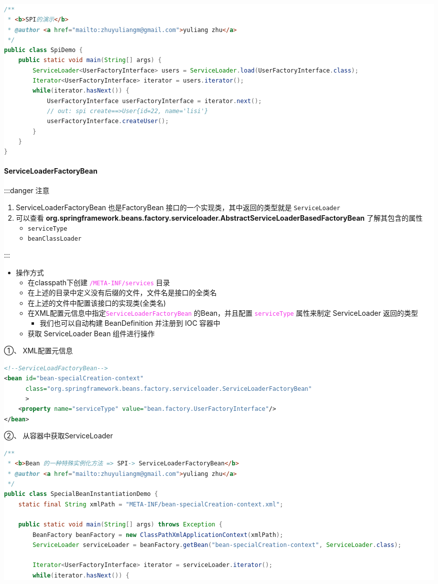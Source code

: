 ```java
/**
 * <b>SPI的演示</b>
 * @author <a href="mailto:zhuyuliangm@gmail.com">yuliang zhu</a>
 */
public class SpiDemo {
    public static void main(String[] args) {
        ServiceLoader<UserFactoryInterface> users = ServiceLoader.load(UserFactoryInterface.class);
        Iterator<UserFactoryInterface> iterator = users.iterator();
        while(iterator.hasNext()) {
            UserFactoryInterface userFactoryInterface = iterator.next();
            // out: spi create==>User{id=22, name='lisi'}
            userFactoryInterface.createUser();
        }
    }
}
```



#### ServiceLoaderFactoryBean

:::danger 注意

1. ServiceLoaderFactoryBean 也是FactoryBean 接口的一个实现类，其中返回的类型就是 `ServiceLoader`
2. 可以查看 **org.springframework.beans.factory.serviceloader.AbstractServiceLoaderBasedFactoryBean** 了解其包含的属性
   - `serviceType`
   - `beanClassLoader`

:::

- 操作方式
  - 在classpath下创建 <font color='#f535e8'>`/META-INF/services`</font> 目录
  - 在上述的目录中定义没有后缀的文件，文件名是接口的全类名
  - 在上述的文件中配置该接口的实现类(全类名)
  - 在XML配置元信息中指定<font color='#f535e8'>`ServiceLoaderFactoryBean`</font> 的Bean，并且配置 <font color='#f535e8'>`serviceType`</font> 属性来制定 ServiceLoader 返回的类型
    - 我们也可以自动构建 BeanDefinition 并注册到 IOC 容器中
  - 获取 ServiceLoader Bean 组件进行操作

①、 XML配置元信息

```xml
<!--ServiceLoadFactoryBean-->
<bean id="bean-specialCreation-context"
      class="org.springframework.beans.factory.serviceloader.ServiceLoaderFactoryBean"
      >
    <property name="serviceType" value="bean.factory.UserFactoryInterface"/>
</bean>
```

②、 从容器中获取ServiceLoader

```java
/**
 * <b>Bean 的一种特殊实例化方法 => SPI-> ServiceLoaderFactoryBean</b>
 * @author <a href="mailto:zhuyuliangm@gmail.com">yuliang zhu</a>
 */
public class SpecialBeanInstantiationDemo {
    static final String xmlPath = "META-INF/bean-specialCreation-context.xml";

    public static void main(String[] args) throws Exception {
        BeanFactory beanFactory = new ClassPathXmlApplicationContext(xmlPath);
        ServiceLoader serviceLoader = beanFactory.getBean("bean-specialCreation-context", ServiceLoader.class);

        Iterator<UserFactoryInterface> iterator = serviceLoader.iterator();
        while(iterator.hasNext()) {
```
